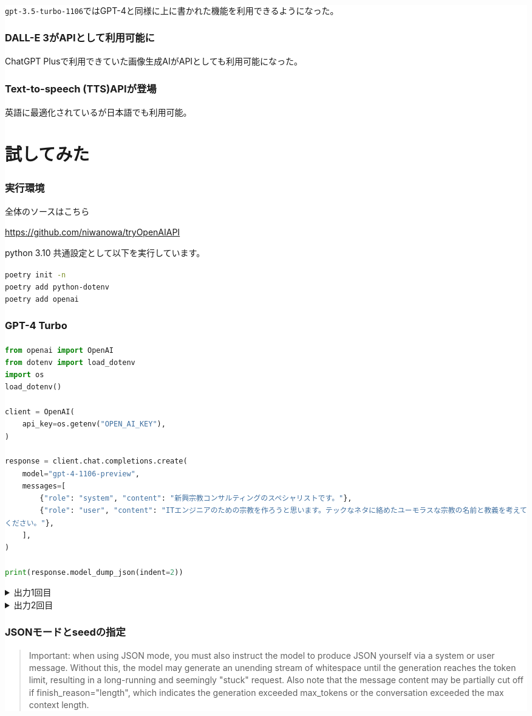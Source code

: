 ```gpt-3.5-turbo-1106```ではGPT-4と同様に上に書かれた機能を利用できるようになった。
### DALL-E 3がAPIとして利用可能に
ChatGPT Plusで利用できていた画像生成AIがAPIとしても利用可能になった。

### Text-to-speech (TTS)APIが登場
英語に最適化されているが日本語でも利用可能。

# 試してみた
### 実行環境
全体のソースはこちら

https://github.com/niwanowa/tryOpenAIAPI

python 3.10
共通設定として以下を実行しています。
```bash
poetry init -n
poetry add python-dotenv
poetry add openai
```

### GPT-4 Turbo
```python
from openai import OpenAI
from dotenv import load_dotenv
import os
load_dotenv()

client = OpenAI(
    api_key=os.getenv("OPEN_AI_KEY"),
)

response = client.chat.completions.create(
    model="gpt-4-1106-preview",
    messages=[
        {"role": "system", "content": "新興宗教コンサルティングのスペシャリストです。"},
        {"role": "user", "content": "ITエンジニアのための宗教を作ろうと思います。テックなネタに絡めたユーモラスな宗教の名前と教義を考えてください。"},
    ],
)

print(response.model_dump_json(indent=2))
```
<details><summary>出力1回目</summary></details>

<details><summary>出力2回目</summary></details>

### JSONモードとseedの指定
> Important: when using JSON mode, you must also instruct the model to produce JSON yourself via a system or user message. Without this, the model may generate an unending stream of whitespace until the generation reaches the token limit, resulting in a long-running and seemingly "stuck" request. Also note that the message content may be partially cut off if finish_reason="length", which indicates the generation exceeded max_tokens or the conversation exceeded the max context length.

